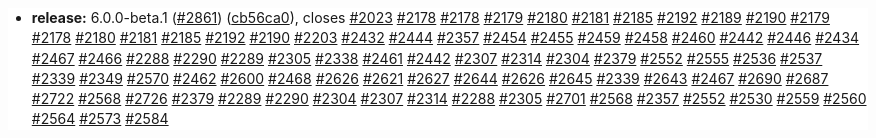 - **release:** 6.0.0-beta.1 ([#2861](https://github.com/algolia/react-instantsearch/issues/2861)) ([cb56ca0](https://github.com/algolia/react-instantsearch/commit/cb56ca0)), closes [#2023](https://github.com/algolia/react-instantsearch/issues/2023) [#2178](https://github.com/algolia/react-instantsearch/issues/2178) [#2178](https://github.com/algolia/react-instantsearch/issues/2178) [#2179](https://github.com/algolia/react-instantsearch/issues/2179) [#2180](https://github.com/algolia/react-instantsearch/issues/2180) [#2181](https://github.com/algolia/react-instantsearch/issues/2181) [#2185](https://github.com/algolia/react-instantsearch/issues/2185) [#2192](https://github.com/algolia/react-instantsearch/issues/2192) [#2189](https://github.com/algolia/react-instantsearch/issues/2189) [#2190](https://github.com/algolia/react-instantsearch/issues/2190) [#2179](https://github.com/algolia/react-instantsearch/issues/2179) [#2178](https://github.com/algolia/react-instantsearch/issues/2178) [#2180](https://github.com/algolia/react-instantsearch/issues/2180) [#2181](https://github.com/algolia/react-instantsearch/issues/2181) [#2185](https://github.com/algolia/react-instantsearch/issues/2185) [#2192](https://github.com/algolia/react-instantsearch/issues/2192) [#2190](https://github.com/algolia/react-instantsearch/issues/2190) [#2203](https://github.com/algolia/react-instantsearch/issues/2203) [#2432](https://github.com/algolia/react-instantsearch/issues/2432) [#2444](https://github.com/algolia/react-instantsearch/issues/2444) [#2357](https://github.com/algolia/react-instantsearch/issues/2357) [#2454](https://github.com/algolia/react-instantsearch/issues/2454) [#2455](https://github.com/algolia/react-instantsearch/issues/2455) [#2459](https://github.com/algolia/react-instantsearch/issues/2459) [#2458](https://github.com/algolia/react-instantsearch/issues/2458) [#2460](https://github.com/algolia/react-instantsearch/issues/2460) [#2442](https://github.com/algolia/react-instantsearch/issues/2442) [#2446](https://github.com/algolia/react-instantsearch/issues/2446) [#2434](https://github.com/algolia/react-instantsearch/issues/2434) [#2467](https://github.com/algolia/react-instantsearch/issues/2467) [#2466](https://github.com/algolia/react-instantsearch/issues/2466) [#2288](https://github.com/algolia/react-instantsearch/issues/2288) [#2290](https://github.com/algolia/react-instantsearch/issues/2290) [#2289](https://github.com/algolia/react-instantsearch/issues/2289) [#2305](https://github.com/algolia/react-instantsearch/issues/2305) [#2338](https://github.com/algolia/react-instantsearch/issues/2338) [#2461](https://github.com/algolia/react-instantsearch/issues/2461) [#2442](https://github.com/algolia/react-instantsearch/issues/2442) [#2307](https://github.com/algolia/react-instantsearch/issues/2307) [#2314](https://github.com/algolia/react-instantsearch/issues/2314) [#2304](https://github.com/algolia/react-instantsearch/issues/2304) [#2379](https://github.com/algolia/react-instantsearch/issues/2379) [#2552](https://github.com/algolia/react-instantsearch/issues/2552) [#2555](https://github.com/algolia/react-instantsearch/issues/2555) [#2536](https://github.com/algolia/react-instantsearch/issues/2536) [#2537](https://github.com/algolia/react-instantsearch/issues/2537) [#2339](https://github.com/algolia/react-instantsearch/issues/2339) [#2349](https://github.com/algolia/react-instantsearch/issues/2349) [#2570](https://github.com/algolia/react-instantsearch/issues/2570) [#2462](https://github.com/algolia/react-instantsearch/issues/2462) [#2600](https://github.com/algolia/react-instantsearch/issues/2600) [#2468](https://github.com/algolia/react-instantsearch/issues/2468) [#2626](https://github.com/algolia/react-instantsearch/issues/2626) [#2621](https://github.com/algolia/react-instantsearch/issues/2621) [#2627](https://github.com/algolia/react-instantsearch/issues/2627) [#2644](https://github.com/algolia/react-instantsearch/issues/2644) [#2626](https://github.com/algolia/react-instantsearch/issues/2626) [#2645](https://github.com/algolia/react-instantsearch/issues/2645) [#2339](https://github.com/algolia/react-instantsearch/issues/2339) [#2643](https://github.com/algolia/react-instantsearch/issues/2643) [#2467](https://github.com/algolia/react-instantsearch/issues/2467) [#2690](https://github.com/algolia/react-instantsearch/issues/2690) [#2687](https://github.com/algolia/react-instantsearch/issues/2687) [#2722](https://github.com/algolia/react-instantsearch/issues/2722) [#2568](https://github.com/algolia/react-instantsearch/issues/2568) [#2726](https://github.com/algolia/react-instantsearch/issues/2726) [#2379](https://github.com/algolia/react-instantsearch/issues/2379) [#2289](https://github.com/algolia/react-instantsearch/issues/2289) [#2290](https://github.com/algolia/react-instantsearch/issues/2290) [#2304](https://github.com/algolia/react-instantsearch/issues/2304) [#2307](https://github.com/algolia/react-instantsearch/issues/2307) [#2314](https://github.com/algolia/react-instantsearch/issues/2314) [#2288](https://github.com/algolia/react-instantsearch/issues/2288) [#2305](https://github.com/algolia/react-instantsearch/issues/2305) [#2701](https://github.com/algolia/react-instantsearch/issues/2701) [#2568](https://github.com/algolia/react-instantsearch/issues/2568) [#2357](https://github.com/algolia/react-instantsearch/issues/2357) [#2552](https://github.com/algolia/react-instantsearch/issues/2552) [#2530](https://github.com/algolia/react-instantsearch/issues/2530) [#2559](https://github.com/algolia/react-instantsearch/issues/2559) [#2560](https://github.com/algolia/react-instantsearch/issues/2560) [#2564](https://github.com/algolia/react-instantsearch/issues/2564) [#2573](https://github.com/algolia/react-instantsearch/issues/2573) [#2584](https://github.com/algolia/react-instantsearch/issues/2584)
